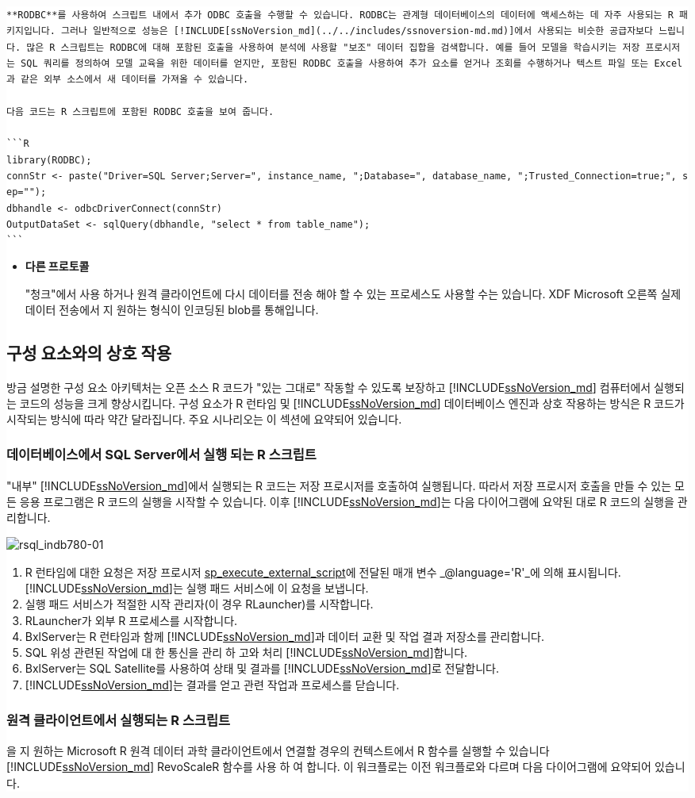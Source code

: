     **RODBC**를 사용하여 스크립트 내에서 추가 ODBC 호출을 수행할 수 있습니다. RODBC는 관계형 데이터베이스의 데이터에 액세스하는 데 자주 사용되는 R 패키지입니다. 그러나 일반적으로 성능은 [!INCLUDE[ssNoVersion_md](../../includes/ssnoversion-md.md)]에서 사용되는 비슷한 공급자보다 느립니다. 많은 R 스크립트는 RODBC에 대해 포함된 호출을 사용하여 분석에 사용할 "보조" 데이터 집합을 검색합니다. 예를 들어 모델을 학습시키는 저장 프로시저는 SQL 쿼리를 정의하여 모델 교육을 위한 데이터를 얻지만, 포함된 RODBC 호출을 사용하여 추가 요소를 얻거나 조회를 수행하거나 텍스트 파일 또는 Excel과 같은 외부 소스에서 새 데이터를 가져올 수 있습니다.

    다음 코드는 R 스크립트에 포함된 RODBC 호출을 보여 줍니다.

    ```R
    library(RODBC);
    connStr <- paste("Driver=SQL Server;Server=", instance_name, ";Database=", database_name, ";Trusted_Connection=true;", sep="");
    dbhandle <- odbcDriverConnect(connStr)
    OutputDataSet <- sqlQuery(dbhandle, "select * from table_name");
    ```

+ **다른 프로토콜**

    "청크"에서 사용 하거나 원격 클라이언트에 다시 데이터를 전송 해야 할 수 있는 프로세스도 사용할 수는 있습니다. XDF Microsoft 오른쪽 실제 데이터 전송에서 지 원하는 형식이 인코딩된 blob를 통해입니다.

## <a name="interaction-of-components"></a>구성 요소와의 상호 작용

방금 설명한 구성 요소 아키텍처는 오픈 소스 R 코드가 "있는 그대로" 작동할 수 있도록 보장하고 [!INCLUDE[ssNoVersion_md](../../includes/ssnoversion-md.md)] 컴퓨터에서 실행되는 코드의 성능을 크게 향상시킵니다. 구성 요소가 R 런타임 및 [!INCLUDE[ssNoVersion_md](../../includes/ssnoversion-md.md)] 데이터베이스 엔진과 상호 작용하는 방식은 R 코드가 시작되는 방식에 따라 약간 달라집니다. 주요 시나리오는 이 섹션에 요약되어 있습니다.

### <a name="r-scripts-executed-from-sql-server-in-database"></a>데이터베이스에서 SQL Server에서 실행 되는 R 스크립트

"내부" [!INCLUDE[ssNoVersion_md](../../includes/ssnoversion-md.md)]에서 실행되는 R 코드는 저장 프로시저를 호출하여 실행됩니다. 따라서 저장 프로시저 호출을 만들 수 있는 모든 응용 프로그램은 R 코드의 실행을 시작할 수 있습니다.  이후 [!INCLUDE[ssNoVersion_md](../../includes/ssnoversion-md.md)]는 다음 다이어그램에 요약된 대로 R 코드의 실행을 관리합니다.

![rsql_indb780-01](media/script_in-db-r.png)

1. R 런타임에 대한 요청은 저장 프로시저 [sp_execute_external_script](../../relational-databases/system-stored-procedures/sp-execute-external-script-transact-sql.md)에 전달된 매개 변수  _@language='R'_에 의해 표시됩니다. [!INCLUDE[ssNoVersion_md](../../includes/ssnoversion-md.md)]는 실행 패드 서비스에 이 요청을 보냅니다.
2. 실행 패드 서비스가 적절한 시작 관리자(이 경우 RLauncher)를 시작합니다.
3. RLauncher가 외부 R 프로세스를 시작합니다.
4. BxlServer는 R 런타임과 함께 [!INCLUDE[ssNoVersion_md](../../includes/ssnoversion-md.md)]과 데이터 교환 및 작업 결과 저장소를 관리합니다.
5. SQL 위성 관련된 작업에 대 한 통신을 관리 하 고와 처리 [!INCLUDE[ssNoVersion_md](../../includes/ssnoversion-md.md)]합니다.
6. BxlServer는 SQL Satellite를 사용하여 상태 및 결과를 [!INCLUDE[ssNoVersion_md](../../includes/ssnoversion-md.md)]로 전달합니다.
7. [!INCLUDE[ssNoVersion_md](../../includes/ssnoversion-md.md)]는 결과를 얻고 관련 작업과 프로세스를 닫습니다.

### <a name="r-scripts-executed-from-a-remote-client"></a>원격 클라이언트에서 실행되는 R 스크립트

을 지 원하는 Microsoft R 원격 데이터 과학 클라이언트에서 연결할 경우의 컨텍스트에서 R 함수를 실행할 수 있습니다 [!INCLUDE[ssNoVersion_md](../../includes/ssnoversion-md.md)] RevoScaleR 함수를 사용 하 여 합니다. 이 워크플로는 이전 워크플로와 다르며 다음 다이어그램에 요약되어 있습니다.
